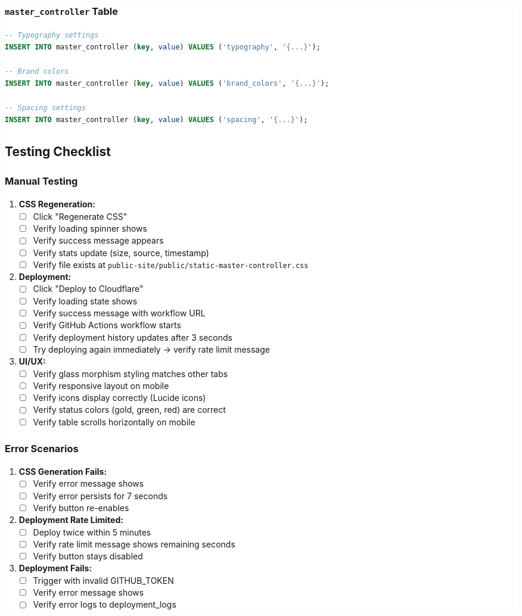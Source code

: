 ### `master_controller` Table
```sql
-- Typography settings
INSERT INTO master_controller (key, value) VALUES ('typography', '{...}');

-- Brand colors
INSERT INTO master_controller (key, value) VALUES ('brand_colors', '{...}');

-- Spacing settings
INSERT INTO master_controller (key, value) VALUES ('spacing', '{...}');
```

## Testing Checklist

### Manual Testing

1. **CSS Regeneration:**
   - [ ] Click "Regenerate CSS"
   - [ ] Verify loading spinner shows
   - [ ] Verify success message appears
   - [ ] Verify stats update (size, source, timestamp)
   - [ ] Verify file exists at `public-site/public/static-master-controller.css`

2. **Deployment:**
   - [ ] Click "Deploy to Cloudflare"
   - [ ] Verify loading state shows
   - [ ] Verify success message with workflow URL
   - [ ] Verify GitHub Actions workflow starts
   - [ ] Verify deployment history updates after 3 seconds
   - [ ] Try deploying again immediately → verify rate limit message

3. **UI/UX:**
   - [ ] Verify glass morphism styling matches other tabs
   - [ ] Verify responsive layout on mobile
   - [ ] Verify icons display correctly (Lucide icons)
   - [ ] Verify status colors (gold, green, red) are correct
   - [ ] Verify table scrolls horizontally on mobile

### Error Scenarios

1. **CSS Generation Fails:**
   - [ ] Verify error message shows
   - [ ] Verify error persists for 7 seconds
   - [ ] Verify button re-enables

2. **Deployment Rate Limited:**
   - [ ] Deploy twice within 5 minutes
   - [ ] Verify rate limit message shows remaining seconds
   - [ ] Verify button stays disabled

3. **Deployment Fails:**
   - [ ] Trigger with invalid GITHUB_TOKEN
   - [ ] Verify error message shows
   - [ ] Verify error logs to deployment_logs

